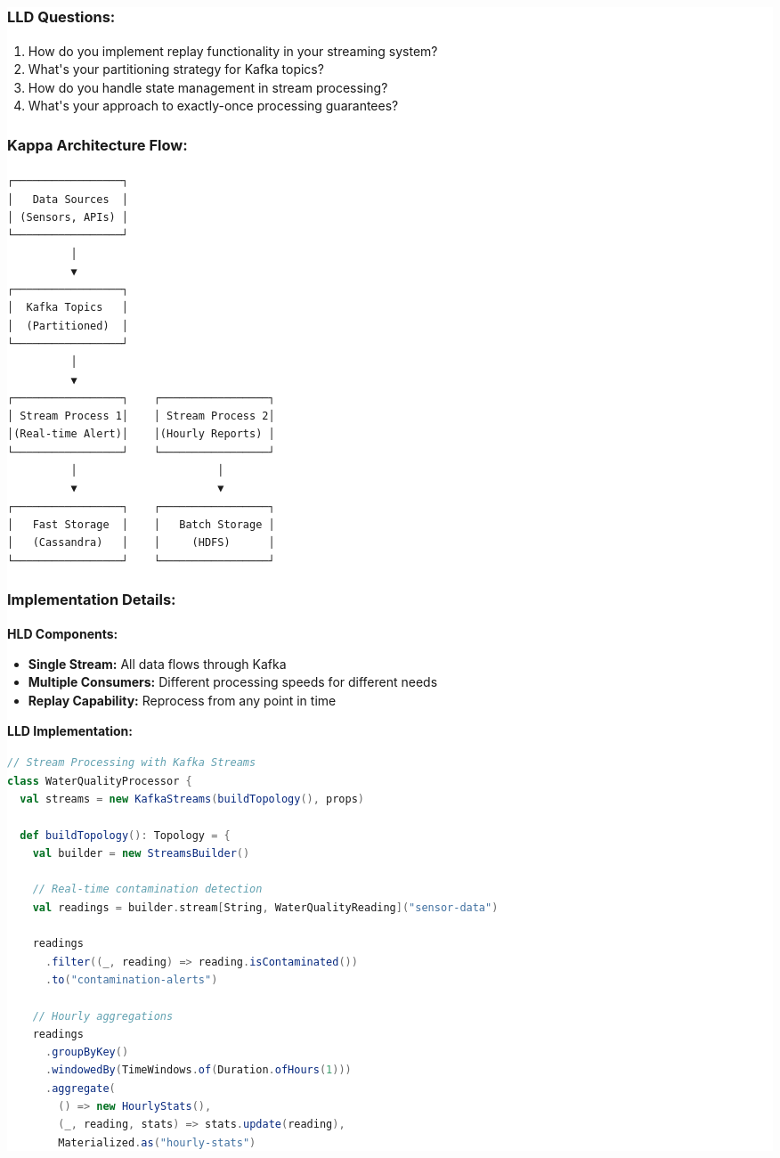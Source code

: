 ### **LLD Questions:**
1. How do you implement replay functionality in your streaming system?
2. What's your partitioning strategy for Kafka topics?
3. How do you handle state management in stream processing?
4. What's your approach to exactly-once processing guarantees?

### **Kappa Architecture Flow:**

```
┌─────────────────┐
│   Data Sources  │
│ (Sensors, APIs) │
└─────────────────┘
          │
          ▼
┌─────────────────┐
│  Kafka Topics   │
│  (Partitioned)  │
└─────────────────┘
          │
          ▼
┌─────────────────┐    ┌─────────────────┐
│ Stream Process 1│    │ Stream Process 2│
│(Real-time Alert)│    │(Hourly Reports) │
└─────────────────┘    └─────────────────┘
          │                      │
          ▼                      ▼
┌─────────────────┐    ┌─────────────────┐
│   Fast Storage  │    │   Batch Storage │
│   (Cassandra)   │    │     (HDFS)      │
└─────────────────┘    └─────────────────┘
```

### **Implementation Details:**

**HLD Components:**
- **Single Stream:** All data flows through Kafka
- **Multiple Consumers:** Different processing speeds for different needs
- **Replay Capability:** Reprocess from any point in time

**LLD Implementation:**
```scala
// Stream Processing with Kafka Streams
class WaterQualityProcessor {
  val streams = new KafkaStreams(buildTopology(), props)
  
  def buildTopology(): Topology = {
    val builder = new StreamsBuilder()
    
    // Real-time contamination detection
    val readings = builder.stream[String, WaterQualityReading]("sensor-data")
    
    readings
      .filter((_, reading) => reading.isContaminated())
      .to("contamination-alerts")
    
    // Hourly aggregations
    readings
      .groupByKey()
      .windowedBy(TimeWindows.of(Duration.ofHours(1)))
      .aggregate(
        () => new HourlyStats(),
        (_, reading, stats) => stats.update(reading),
        Materialized.as("hourly-stats")
```